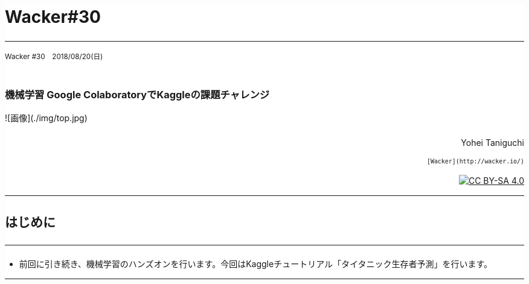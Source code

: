 # Wacker#30

---

<div align="left">
  <small>
  Wacker #30　2018/08/20(日) <br>
  </small>
</div>

<br>

### 機械学習 Google ColaboratoryでKaggleの課題チャレンジ

<div>
  ![画像](./img/top.jpg)
</div>

<br>

<div align="right"> Yohei Taniguchi </div>

<div align="right">
  <small>

    [Wacker](http://wacker.io/)

  </small>
</div>

<div align="right">

  [![CC BY-SA 4.0](https://i.creativecommons.org/l/by-sa/4.0/88x31.png "CC BY-SA 4.0")](http://creativecommons.org/licenses/by-sa/4.0/)

</div>

---

## はじめに <hr>

- 前回に引き続き、機械学習のハンズオンを行います。今回はKaggleチュートリアル「タイタニック生存者予測」を行います。

---

